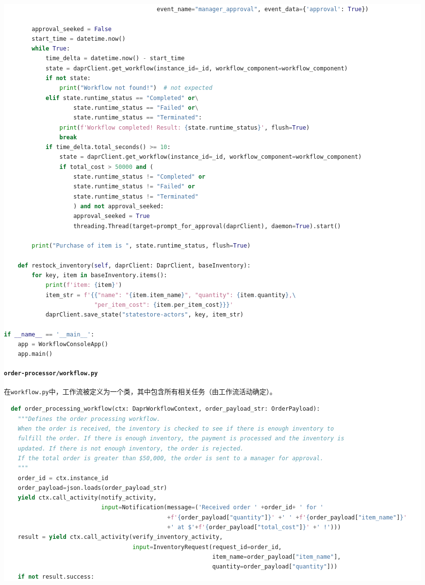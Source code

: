 ```python
                                            event_name="manager_approval", event_data={'approval': True})

        approval_seeked = False
        start_time = datetime.now()
        while True:
            time_delta = datetime.now() - start_time
            state = daprClient.get_workflow(instance_id=_id, workflow_component=workflow_component)
            if not state:
                print("Workflow not found!")  # not expected
            elif state.runtime_status == "Completed" or\
                    state.runtime_status == "Failed" or\
                    state.runtime_status == "Terminated":
                print(f'Workflow completed! Result: {state.runtime_status}', flush=True)
                break
            if time_delta.total_seconds() >= 10:
                state = daprClient.get_workflow(instance_id=_id, workflow_component=workflow_component)
                if total_cost > 50000 and (
                    state.runtime_status != "Completed" or 
                    state.runtime_status != "Failed" or
                    state.runtime_status != "Terminated"
                    ) and not approval_seeked:
                    approval_seeked = True
                    threading.Thread(target=prompt_for_approval(daprClient), daemon=True).start()
            
        print("Purchase of item is ", state.runtime_status, flush=True)

    def restock_inventory(self, daprClient: DaprClient, baseInventory):
        for key, item in baseInventory.items():
            print(f'item: {item}')
            item_str = f'{{"name": "{item.item_name}", "quantity": {item.quantity},\
                          "per_item_cost": {item.per_item_cost}}}'
            daprClient.save_state("statestore-actors", key, item_str)

if __name__ == '__main__':
    app = WorkflowConsoleApp()
    app.main()
```

#### `order-processor/workflow.py`

在`workflow.py`中，工作流被定义为一个类，其中包含所有相关任务（由工作流活动确定）。

```python
  def order_processing_workflow(ctx: DaprWorkflowContext, order_payload_str: OrderPayload):
    """Defines the order processing workflow.
    When the order is received, the inventory is checked to see if there is enough inventory to
    fulfill the order. If there is enough inventory, the payment is processed and the inventory is
    updated. If there is not enough inventory, the order is rejected.
    If the total order is greater than $50,000, the order is sent to a manager for approval.
    """
    order_id = ctx.instance_id
    order_payload=json.loads(order_payload_str)
    yield ctx.call_activity(notify_activity, 
                            input=Notification(message=('Received order ' +order_id+ ' for '
                                               +f'{order_payload["quantity"]}' +' ' +f'{order_payload["item_name"]}'
                                               +' at $'+f'{order_payload["total_cost"]}' +' !')))
    result = yield ctx.call_activity(verify_inventory_activity,
                                     input=InventoryRequest(request_id=order_id,
                                                            item_name=order_payload["item_name"],
                                                            quantity=order_payload["quantity"]))
    if not result.success:
```